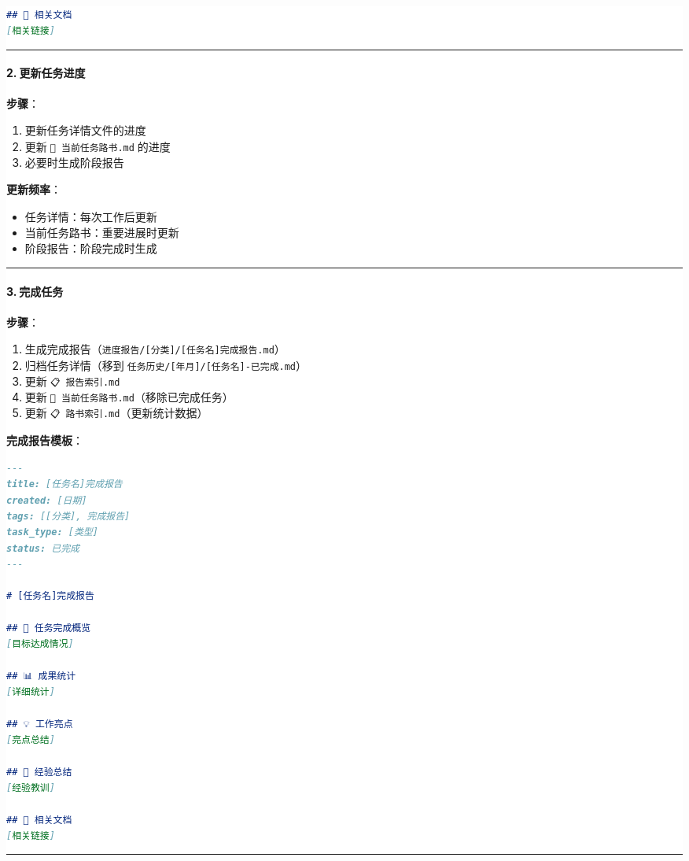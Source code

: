 ```markdown
## 🔗 相关文档
[相关链接]
```

---

#### 2. 更新任务进度

**步骤**：
1. 更新任务详情文件的进度
2. 更新 `🎯 当前任务路书.md` 的进度
3. 必要时生成阶段报告

**更新频率**：
- 任务详情：每次工作后更新
- 当前任务路书：重要进展时更新
- 阶段报告：阶段完成时生成

---

#### 3. 完成任务

**步骤**：
1. 生成完成报告（`进度报告/[分类]/[任务名]完成报告.md`）
2. 归档任务详情（移到 `任务历史/[年月]/[任务名]-已完成.md`）
3. 更新 `📋 报告索引.md`
4. 更新 `🎯 当前任务路书.md`（移除已完成任务）
5. 更新 `📋 路书索引.md`（更新统计数据）

**完成报告模板**：
```markdown
---
title: [任务名]完成报告
created: [日期]
tags: [[分类], 完成报告]
task_type: [类型]
status: 已完成
---

# [任务名]完成报告

## 🎉 任务完成概览
[目标达成情况]

## 📊 成果统计
[详细统计]

## 💡 工作亮点
[亮点总结]

## 🎯 经验总结
[经验教训]

## 🔗 相关文档
[相关链接]
```

---